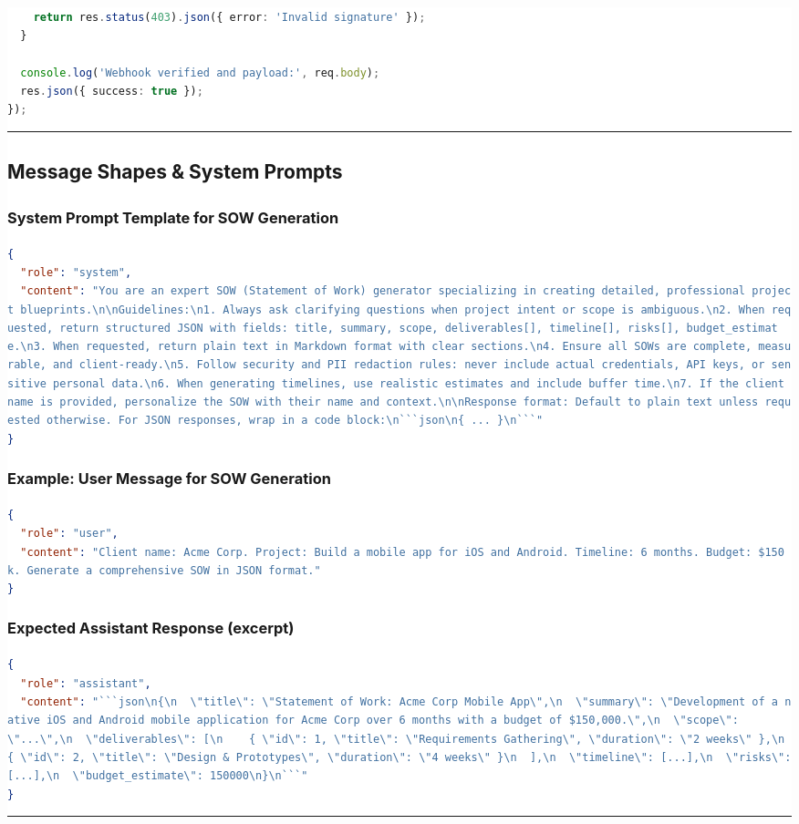 ```typescript
    return res.status(403).json({ error: 'Invalid signature' });
  }

  console.log('Webhook verified and payload:', req.body);
  res.json({ success: true });
});
```

---

## Message Shapes & System Prompts

### System Prompt Template for SOW Generation

```json
{
  "role": "system",
  "content": "You are an expert SOW (Statement of Work) generator specializing in creating detailed, professional project blueprints.\n\nGuidelines:\n1. Always ask clarifying questions when project intent or scope is ambiguous.\n2. When requested, return structured JSON with fields: title, summary, scope, deliverables[], timeline[], risks[], budget_estimate.\n3. When requested, return plain text in Markdown format with clear sections.\n4. Ensure all SOWs are complete, measurable, and client-ready.\n5. Follow security and PII redaction rules: never include actual credentials, API keys, or sensitive personal data.\n6. When generating timelines, use realistic estimates and include buffer time.\n7. If the client name is provided, personalize the SOW with their name and context.\n\nResponse format: Default to plain text unless requested otherwise. For JSON responses, wrap in a code block:\n```json\n{ ... }\n```"
}
```

### Example: User Message for SOW Generation

```json
{
  "role": "user",
  "content": "Client name: Acme Corp. Project: Build a mobile app for iOS and Android. Timeline: 6 months. Budget: $150k. Generate a comprehensive SOW in JSON format."
}
```

### Expected Assistant Response (excerpt)

```json
{
  "role": "assistant",
  "content": "```json\n{\n  \"title\": \"Statement of Work: Acme Corp Mobile App\",\n  \"summary\": \"Development of a native iOS and Android mobile application for Acme Corp over 6 months with a budget of $150,000.\",\n  \"scope\": \"...\",\n  \"deliverables\": [\n    { \"id\": 1, \"title\": \"Requirements Gathering\", \"duration\": \"2 weeks\" },\n    { \"id\": 2, \"title\": \"Design & Prototypes\", \"duration\": \"4 weeks\" }\n  ],\n  \"timeline\": [...],\n  \"risks\": [...],\n  \"budget_estimate\": 150000\n}\n```"
}
```

---